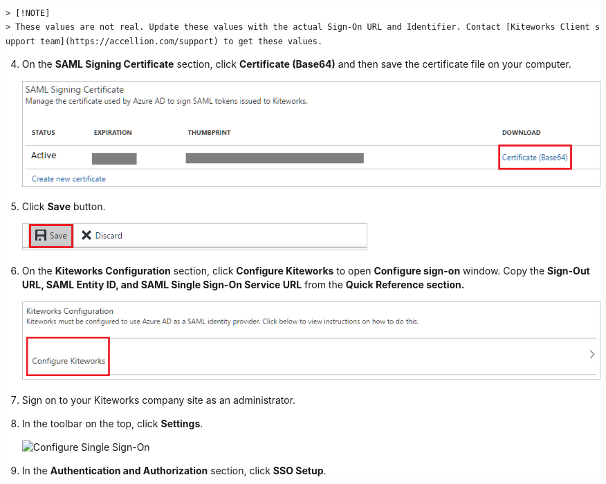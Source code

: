 	> [!NOTE] 
	> These values are not real. Update these values with the actual Sign-On URL and Identifier. Contact [Kiteworks Client support team](https://accellion.com/support) to get these values. 
 
4. On the **SAML Signing Certificate** section, click **Certificate (Base64)** and then save the certificate file on your computer.

	![Configure Single Sign-On](./media/active-directory-saas-kiteworks-tutorial/tutorial_kiteworks_certificate.png) 

5. Click **Save** button.

	![Configure Single Sign-On](./media/active-directory-saas-kiteworks-tutorial/tutorial_general_400.png)

6. On the **Kiteworks Configuration** section, click **Configure Kiteworks** to open **Configure sign-on** window. Copy the **Sign-Out URL, SAML Entity ID, and SAML Single Sign-On Service URL** from the **Quick Reference section.**

	![Configure Single Sign-On](./media/active-directory-saas-kiteworks-tutorial/tutorial_kiteworks_configure.png) 

7. Sign on to your Kiteworks company site as an administrator.

8. In the toolbar on the top, click **Settings**.
   
    ![Configure Single Sign-On](./media/active-directory-saas-kiteworks-tutorial/tutorial_kiteworks_06.png) 

9. In the **Authentication and Authorization** section, click **SSO Setup**. 
   

[1]: ./media/active-directory-saas-kiteworks-tutorial/tutorial_general_01.png
[2]: ./media/active-directory-saas-kiteworks-tutorial/tutorial_general_02.png
[3]: ./media/active-directory-saas-kiteworks-tutorial/tutorial_general_03.png
[4]: ./media/active-directory-saas-kiteworks-tutorial/tutorial_general_04.png
[100]: ./media/active-directory-saas-kiteworks-tutorial/tutorial_general_100.png
[200]: ./media/active-directory-saas-kiteworks-tutorial/tutorial_general_200.png
[201]: ./media/active-directory-saas-kiteworks-tutorial/tutorial_general_201.png
[202]: ./media/active-directory-saas-kiteworks-tutorial/tutorial_general_202.png
[203]: ./media/active-directory-saas-kiteworks-tutorial/tutorial_general_203.png